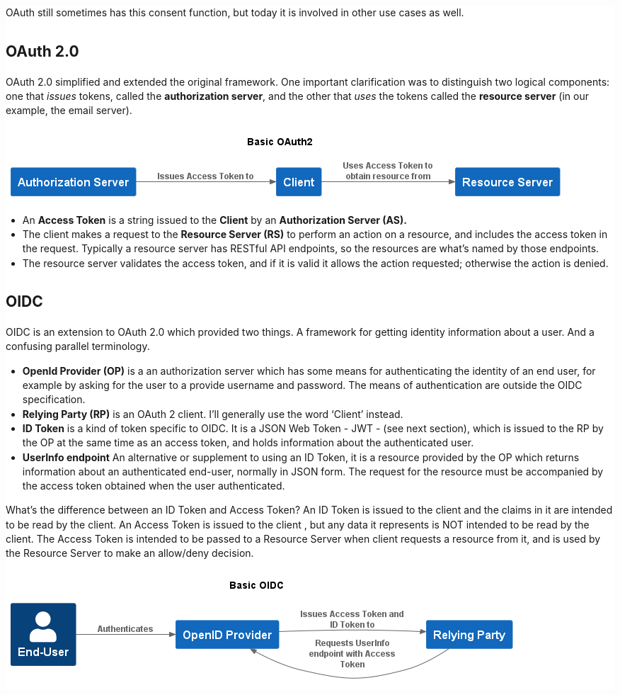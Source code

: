 OAuth still sometimes has this consent function, but today it is involved in other use cases as well.

## OAuth 2.0
OAuth 2.0 simplified and extended the original framework. One important clarification was to distinguish two logical components: one that *issues* tokens, called the **authorization server**, and the other that *uses* the tokens called the **resource server** (in our example, the email server).

![](basic-oauth2-ctx.png) 

- An **Access Token** is a string issued to the **Client** by an **Authorization Server (AS).**
- The client makes a request to the **Resource Server (RS)** to perform an action on a resource, and includes the access token in the request. Typically a resource server has RESTful API endpoints, so the resources are what’s named by those endpoints.
- The resource server validates the access token, and if it is valid it allows the action requested; otherwise the action is denied.

## OIDC
OIDC is an extension to OAuth 2.0 which provided two things. A framework for getting identity information about a user. And a confusing parallel terminology. 

- **OpenId Provider (OP)** is a an authorization server which has some means for authenticating the identity of an end user, for example by asking for the user to a provide username and password. The means of authentication are outside the OIDC specification.
- **Relying Party (RP)** is an OAuth 2 client. I’ll generally use the word ‘Client’ instead.
- **ID Token** is a kind of token specific to OIDC. It is a JSON Web Token - JWT - (see next section), which is issued to the RP by the OP at the same time as an access token, and holds information about the authenticated user.
- **UserInfo endpoint** An alternative or supplement to using an ID Token, it is a resource provided by the OP which returns information about an authenticated end-user, normally in JSON form. The request for the resource must be accompanied by the access token obtained when the user authenticated.

What’s the difference between an ID Token and Access Token? An ID Token is issued to the client and the claims in it are intended to be read by the client. An Access Token is issued to the client , but any data it represents is NOT intended to be read by the client. The Access Token is intended to be passed to a Resource Server when client requests a resource from it, and is used by the Resource Server to make an allow/deny decision.

![](basic-oidc-ctx.png) 
